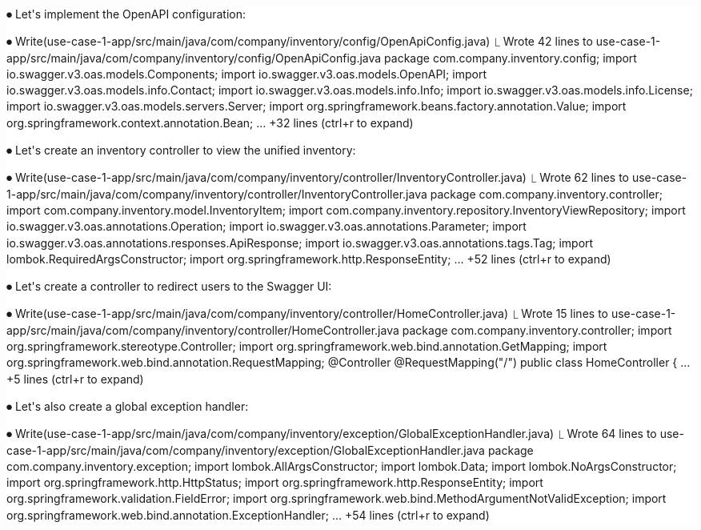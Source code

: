 ⏺ Let's implement the OpenAPI configuration:

⏺ Write(use-case-1-app/src/main/java/com/company/inventory/config/OpenApiConfig.java)
  ⎿  Wrote 42 lines to use-case-1-app/src/main/java/com/company/inventory/config/OpenApiConfig.java
     package com.company.inventory.config;
     import io.swagger.v3.oas.models.Components;
     import io.swagger.v3.oas.models.OpenAPI;
     import io.swagger.v3.oas.models.info.Contact;
     import io.swagger.v3.oas.models.info.Info;
     import io.swagger.v3.oas.models.info.License;
     import io.swagger.v3.oas.models.servers.Server;
     import org.springframework.beans.factory.annotation.Value;
     import org.springframework.context.annotation.Bean;
     … +32 lines (ctrl+r to expand)

⏺ Let's create an inventory controller to view the unified inventory:

⏺ Write(use-case-1-app/src/main/java/com/company/inventory/controller/InventoryController.java)
  ⎿  Wrote 62 lines to use-case-1-app/src/main/java/com/company/inventory/controller/InventoryController.java
     package com.company.inventory.controller;
     import com.company.inventory.model.InventoryItem;
     import com.company.inventory.repository.InventoryViewRepository;
     import io.swagger.v3.oas.annotations.Operation;
     import io.swagger.v3.oas.annotations.Parameter;
     import io.swagger.v3.oas.annotations.responses.ApiResponse;
     import io.swagger.v3.oas.annotations.tags.Tag;
     import lombok.RequiredArgsConstructor;
     import org.springframework.http.ResponseEntity;
     … +52 lines (ctrl+r to expand)

⏺ Let's create a controller to redirect users to the Swagger UI:

⏺ Write(use-case-1-app/src/main/java/com/company/inventory/controller/HomeController.java)
  ⎿  Wrote 15 lines to use-case-1-app/src/main/java/com/company/inventory/controller/HomeController.java
     package com.company.inventory.controller;
     import org.springframework.stereotype.Controller;
     import org.springframework.web.bind.annotation.GetMapping;
     import org.springframework.web.bind.annotation.RequestMapping;
     @Controller
     @RequestMapping("/")
     public class HomeController {
     … +5 lines (ctrl+r to expand)

⏺ Let's also create a global exception handler:

⏺ Write(use-case-1-app/src/main/java/com/company/inventory/exception/GlobalExceptionHandler.java)
  ⎿  Wrote 64 lines to use-case-1-app/src/main/java/com/company/inventory/exception/GlobalExceptionHandler.java
     package com.company.inventory.exception;
     import lombok.AllArgsConstructor;
     import lombok.Data;
     import lombok.NoArgsConstructor;
     import org.springframework.http.HttpStatus;
     import org.springframework.http.ResponseEntity;
     import org.springframework.validation.FieldError;
     import org.springframework.web.bind.MethodArgumentNotValidException;
     import org.springframework.web.bind.annotation.ExceptionHandler;
     … +54 lines (ctrl+r to expand)
